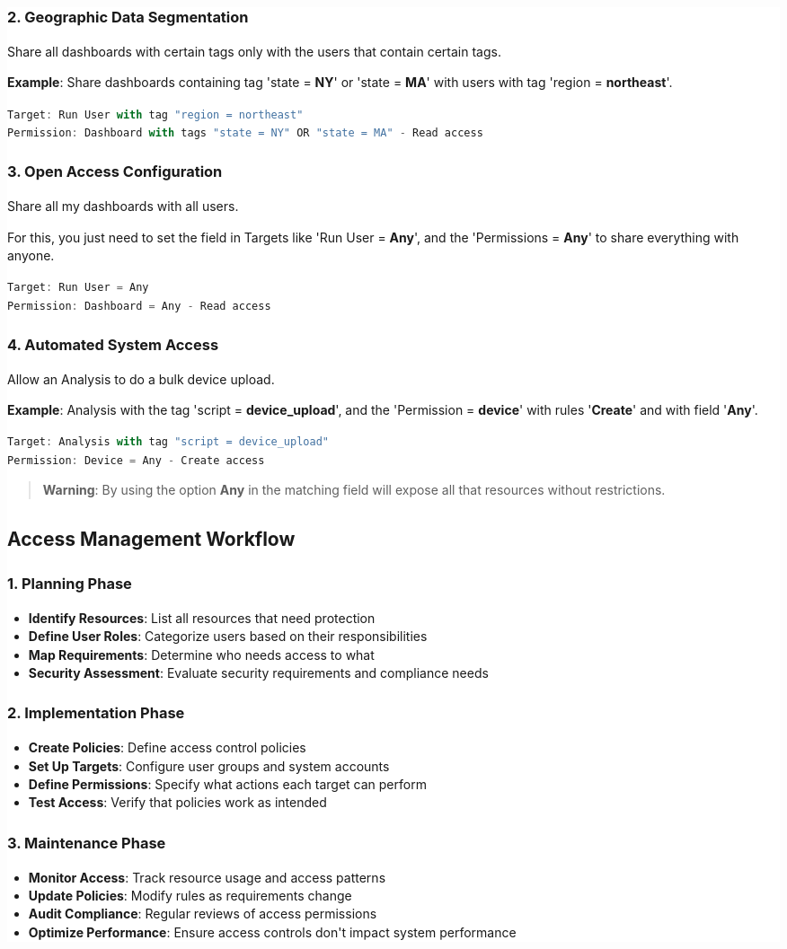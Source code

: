 ### 2. Geographic Data Segmentation
Share all dashboards with certain tags only with the users that contain certain tags.

**Example**: Share dashboards containing tag 'state = **NY**' or 'state = **MA**' with users with tag 'region = **northeast**'.

```javascript
Target: Run User with tag "region = northeast"
Permission: Dashboard with tags "state = NY" OR "state = MA" - Read access
```

### 3. Open Access Configuration
Share all my dashboards with all users.

For this, you just need to set the field in Targets like 'Run User = **Any**', and the 'Permissions = **Any**' to share everything with anyone.

```javascript
Target: Run User = Any
Permission: Dashboard = Any - Read access
```

### 4. Automated System Access
Allow an Analysis to do a bulk device upload.

**Example**: Analysis with the tag 'script = **device_upload**', and the 'Permission = **device**' with rules '**Create**' and with field '**Any**'.

```javascript
Target: Analysis with tag "script = device_upload"
Permission: Device = Any - Create access
```

> **Warning**: By using the option **Any** in the matching field will expose all that resources without restrictions.

## Access Management Workflow

### 1. Planning Phase
- **Identify Resources**: List all resources that need protection
- **Define User Roles**: Categorize users based on their responsibilities
- **Map Requirements**: Determine who needs access to what
- **Security Assessment**: Evaluate security requirements and compliance needs

### 2. Implementation Phase
- **Create Policies**: Define access control policies
- **Set Up Targets**: Configure user groups and system accounts
- **Define Permissions**: Specify what actions each target can perform
- **Test Access**: Verify that policies work as intended

### 3. Maintenance Phase
- **Monitor Access**: Track resource usage and access patterns
- **Update Policies**: Modify rules as requirements change
- **Audit Compliance**: Regular reviews of access permissions
- **Optimize Performance**: Ensure access controls don't impact system performance

